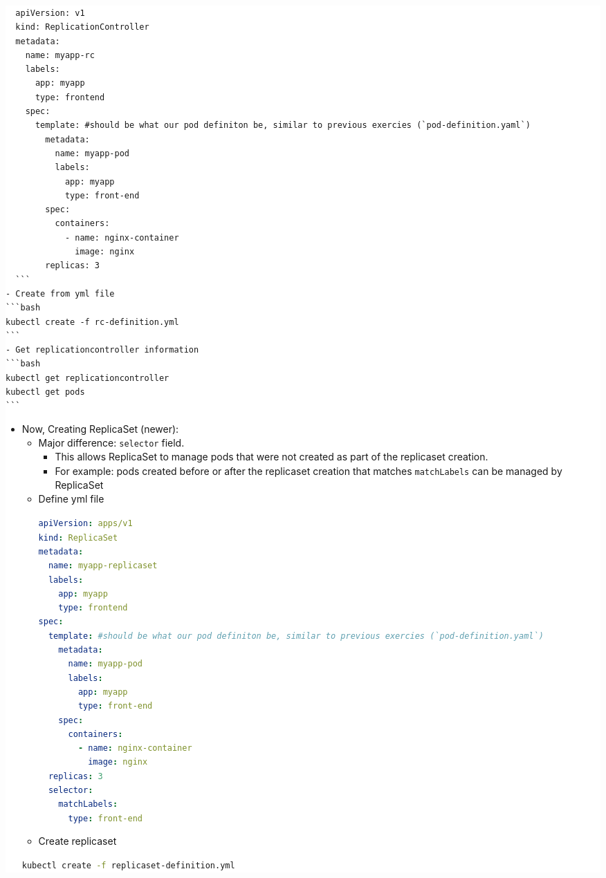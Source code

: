       apiVersion: v1
      kind: ReplicationController
      metadata:
        name: myapp-rc
        labels: 
          app: myapp
          type: frontend
        spec:
          template: #should be what our pod definiton be, similar to previous exercies (`pod-definition.yaml`)
            metadata: 
              name: myapp-pod
              labels: 
                app: myapp
                type: front-end
            spec:
              containers:
                - name: nginx-container 
                  image: nginx
            replicas: 3
      ```
    - Create from yml file
    ```bash
    kubectl create -f rc-definition.yml
    ```
    - Get replicationcontroller information
    ```bash
    kubectl get replicationcontroller
    kubectl get pods
    ```
  - Now, Creating ReplicaSet (newer):
    - Major difference: `selector` field. 
      - This allows ReplicaSet to manage pods that were not created as part of the replicaset creation.
      - For example: pods created before or after the replicaset creation that matches `matchLabels` can be managed by ReplicaSet
    - Define yml file
      ```yaml
      apiVersion: apps/v1
      kind: ReplicaSet
      metadata:
        name: myapp-replicaset
        labels: 
          app: myapp
          type: frontend
      spec:
        template: #should be what our pod definiton be, similar to previous exercies (`pod-definition.yaml`)
          metadata: 
            name: myapp-pod
            labels: 
              app: myapp
              type: front-end
          spec:
            containers:
              - name: nginx-container 
                image: nginx
        replicas: 3
        selector: 
          matchLabels:
            type: front-end
      ```
    - Create replicaset
    ```bash
    kubectl create -f replicaset-definition.yml